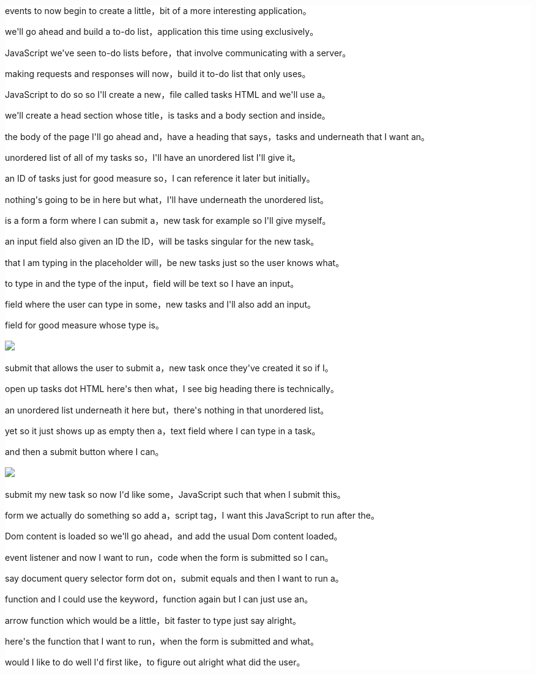 events to now begin to create a little，bit of a more interesting application。

we'll go ahead and build a to-do list，application this time using exclusively。

JavaScript we've seen to-do lists before，that involve communicating with a server。

making requests and responses will now，build it to-do list that only uses。

JavaScript to do so so I'll create a new，file called tasks HTML and we'll use a。

we'll create a head section whose title，is tasks and a body section and inside。

the body of the page I'll go ahead and，have a heading that says，tasks and underneath that I want an。

unordered list of all of my tasks so，I'll have an unordered list I'll give it。

an ID of tasks just for good measure so，I can reference it later but initially。

nothing's going to be in here but what，I'll have underneath the unordered list。

is a form a form where I can submit a，new task for example so I'll give myself。

an input field also given an ID the ID，will be tasks singular for the new task。

that I am typing in the placeholder will，be new tasks just so the user knows what。

to type in and the type of the input，field will be text so I have an input。

field where the user can type in some，new tasks and I'll also add an input。

field for good measure whose type is。

![](img/0356a82706a80f6f7db9d6650580be5b_51.png)

submit that allows the user to submit a，new task once they've created it so if I。

open up tasks dot HTML here's then what，I see big heading there is technically。

an unordered list underneath it here but，there's nothing in that unordered list。

yet so it just shows up as empty then a，text field where I can type in a task。

and then a submit button where I can。

![](img/0356a82706a80f6f7db9d6650580be5b_53.png)

submit my new task so now I'd like some，JavaScript such that when I submit this。

form we actually do something so add a，script tag，I want this JavaScript to run after the。

Dom content is loaded so we'll go ahead，and add the usual Dom content loaded。

event listener and now I want to run，code when the form is submitted so I can。

say document query selector form dot on，submit equals and then I want to run a。

function and I could use the keyword，function again but I can just use an。

arrow function which would be a little，bit faster to type just say alright。

here's the function that I want to run，when the form is submitted and what。

would I like to do well I'd first like，to figure out alright what did the user。
